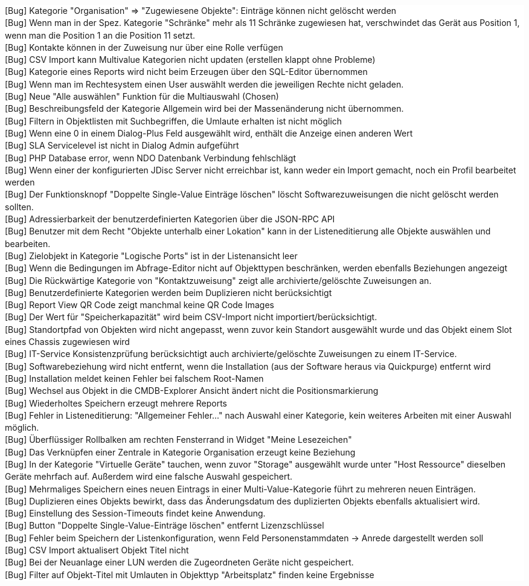 [Bug]          Kategorie "Organisation" => "Zugewiesene Objekte": Einträge können nicht gelöscht werden<br>
[Bug]          Wenn man in der Spez. Kategorie "Schränke" mehr als 11 Schränke zugewiesen hat, verschwindet das Gerät aus Position 1, wenn man die Position 1 an die Position 11 setzt.<br>
[Bug]          Kontakte können in der Zuweisung nur über eine Rolle verfügen<br>
[Bug]          CSV Import kann Multivalue Kategorien nicht updaten (erstellen klappt ohne Probleme)<br>
[Bug]          Kategorie eines Reports wird nicht beim Erzeugen über den SQL-Editor übernommen<br>
[Bug]          Wenn man im Rechtesystem einen User auswählt werden die jeweiligen Rechte nicht geladen.<br>
[Bug]          Neue "Alle auswählen" Funktion für die Multiauswahl (Chosen)<br>
[Bug]          Beschreibungsfeld der Kategorie Allgemein wird bei der Massenänderung nicht übernommen.<br>
[Bug]          Filtern in Objektlisten mit Suchbegriffen, die Umlaute erhalten ist nicht möglich<br>
[Bug]          Wenn eine 0 in einem Dialog-Plus Feld ausgewählt wird, enthält die Anzeige einen anderen Wert<br>
[Bug]          SLA Servicelevel ist nicht in Dialog Admin aufgeführt<br>
[Bug]          PHP Database error, wenn NDO Datenbank Verbindung fehlschlägt<br>
[Bug]          Wenn einer der konfigurierten JDisc Server nicht erreichbar ist, kann weder ein Import gemacht, noch ein Profil bearbeitet werden<br>
[Bug]          Der Funktionsknopf "Doppelte Single-Value Einträge löschen" löscht Softwarezuweisungen die nicht gelöscht werden sollten.<br>
[Bug]          Adressierbarkeit der benutzerdefinierten Kategorien über die JSON-RPC API<br>
[Bug]          Benutzer mit dem Recht "Objekte unterhalb einer Lokation" kann in der Listeneditierung alle Objekte auswählen und bearbeiten.<br>
[Bug]          Zielobjekt in Kategorie "Logische Ports" ist in der Listenansicht leer<br>
[Bug]          Wenn die Bedingungen im Abfrage-Editor nicht auf Objekttypen beschränken, werden ebenfalls Beziehungen angezeigt<br>
[Bug]          Die Rückwärtige Kategorie von "Kontaktzuweisung" zeigt alle archivierte/gelöschte Zuweisungen an.<br>
[Bug]          Benutzerdefinierte Kategorien werden beim Duplizieren nicht berücksichtigt<br>
[Bug]          Report View QR Code zeigt manchmal keine QR Code Images<br>
[Bug]          Der Wert für "Speicherkapazität" wird beim CSV-Import nicht importiert/berücksichtigt.<br>
[Bug]          Standortpfad von Objekten wird nicht angepasst, wenn zuvor kein Standort ausgewählt wurde und das Objekt einem Slot eines Chassis zugewiesen wird<br>
[Bug]          IT-Service Konsistenzprüfung berücksichtigt auch archivierte/gelöschte Zuweisungen zu einem IT-Service.<br>
[Bug]          Softwarebeziehung wird nicht entfernt, wenn die Installation (aus der Software heraus via Quickpurge) entfernt wird<br>
[Bug]          Installation meldet keinen Fehler bei falschem Root-Namen<br>
[Bug]          Wechsel aus Objekt in die CMDB-Explorer Ansicht ändert nicht die Positionsmarkierung<br>
[Bug]          Wiederholtes Speichern erzeugt mehrere Reports<br>
[Bug]          Fehler in Listeneditierung: "Allgemeiner Fehler..." nach Auswahl einer Kategorie, kein weiteres Arbeiten mit einer Auswahl möglich.<br>
[Bug]          Überflüssiger Rollbalken am rechten Fensterrand in Widget "Meine Lesezeichen"<br>
[Bug]          Das Verknüpfen einer Zentrale in Kategorie Organisation erzeugt keine Beziehung<br>
[Bug]          In der Kategorie "Virtuelle Geräte" tauchen, wenn zuvor "Storage" ausgewählt wurde unter "Host Ressource" dieselben Geräte mehrfach auf. Außerdem wird eine falsche Auswahl gespeichert.<br>
[Bug]          Mehrmaliges Speichern eines neuen Eintrags in einer Multi-Value-Kategorie führt zu mehreren neuen Einträgen.<br>
[Bug]          Duplizieren eines Objekts bewirkt, dass das Änderungsdatum des duplizierten Objekts ebenfalls aktualisiert wird.<br>
[Bug]          Einstellung des Session-Timeouts findet keine Anwendung.<br>
[Bug]          Button "Doppelte Single-Value-Einträge löschen" entfernt Lizenzschlüssel<br>
[Bug]          Fehler beim Speichern der Listenkonfiguration, wenn Feld Personenstammdaten -> Anrede dargestellt werden soll<br>
[Bug]          CSV Import aktualisert Objekt Titel nicht<br>
[Bug]          Bei der Neuanlage einer LUN werden die Zugeordneten Geräte nicht gespeichert.<br>
[Bug]          Filter auf Objekt-Titel mit Umlauten in Objekttyp "Arbeitsplatz" finden keine Ergebnisse<br>